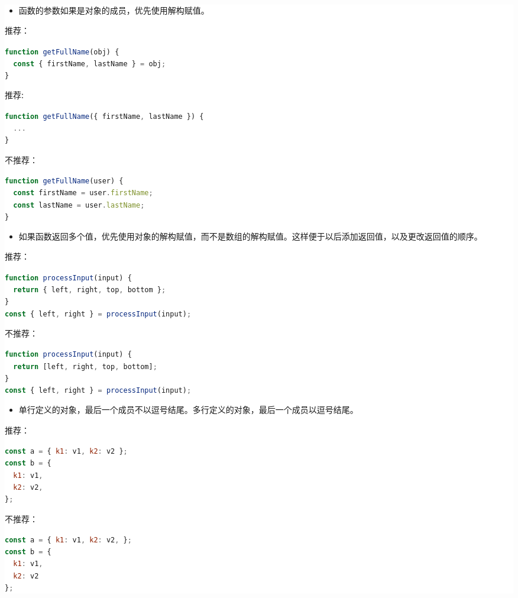 * 函数的参数如果是对象的成员，优先使用解构赋值。

推荐：
``` javascript
function getFullName(obj) {
  const { firstName, lastName } = obj;
}
```

推荐:
``` javascript
function getFullName({ firstName, lastName }) {
  ...
}
```

不推荐：
``` javascript
function getFullName(user) {
  const firstName = user.firstName;
  const lastName = user.lastName;
}
```

* 如果函数返回多个值，优先使用对象的解构赋值，而不是数组的解构赋值。这样便于以后添加返回值，以及更改返回值的顺序。

推荐：
``` javascript
function processInput(input) {
  return { left, right, top, bottom };
}
const { left, right } = processInput(input);
```

不推荐：
``` javascript
function processInput(input) {
  return [left, right, top, bottom];
}
const { left, right } = processInput(input);

```

* 单行定义的对象，最后一个成员不以逗号结尾。多行定义的对象，最后一个成员以逗号结尾。

推荐：
``` javascript
const a = { k1: v1, k2: v2 };
const b = {
  k1: v1,
  k2: v2,
};
```
不推荐：
``` javascript
const a = { k1: v1, k2: v2, };
const b = {
  k1: v1,
  k2: v2
};
```
